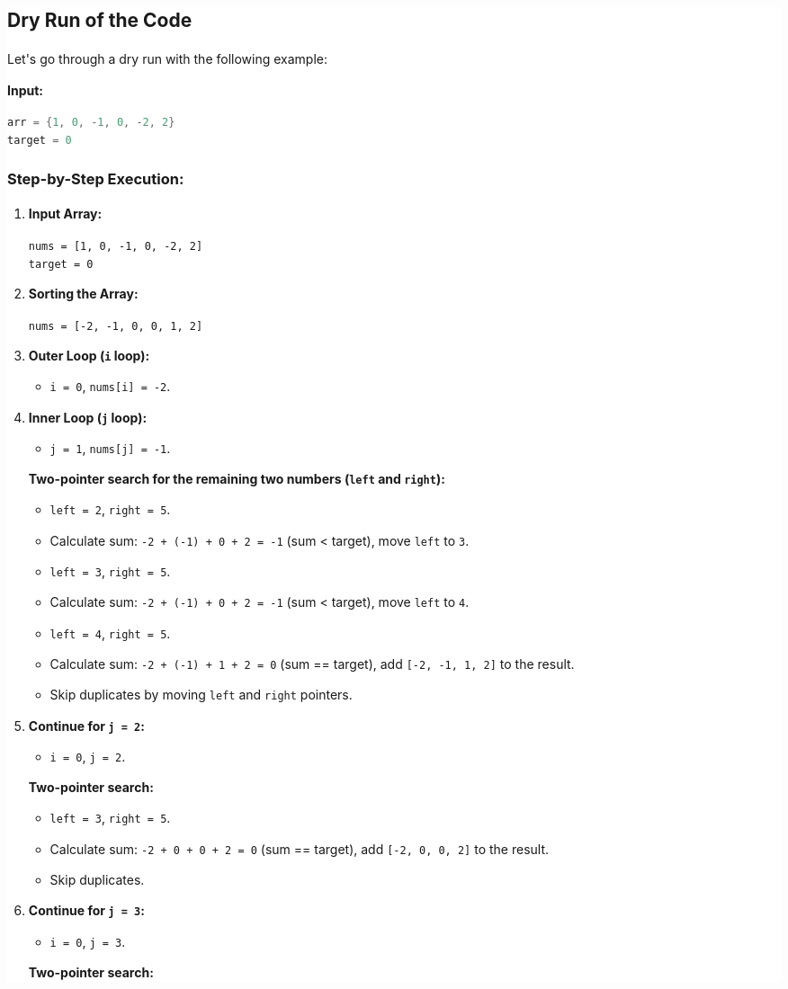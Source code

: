 
## Dry Run of the Code

Let's go through a dry run with the following example:

**Input:**
```java
arr = {1, 0, -1, 0, -2, 2}
target = 0
```

### Step-by-Step Execution:

1. **Input Array:**
   ```
   nums = [1, 0, -1, 0, -2, 2]
   target = 0
   ```

2. **Sorting the Array:**
   ```
   nums = [-2, -1, 0, 0, 1, 2]
   ```

3. **Outer Loop (`i` loop):**

   - `i = 0`, `nums[i] = -2`.

4. **Inner Loop (`j` loop):**

   - `j = 1`, `nums[j] = -1`.

   **Two-pointer search for the remaining two numbers (`left` and `right`):**

   - `left = 2`, `right = 5`.
   - Calculate sum: `-2 + (-1) + 0 + 2 = -1` (sum < target), move `left` to `3`.

   - `left = 3`, `right = 5`.
   - Calculate sum: `-2 + (-1) + 0 + 2 = -1` (sum < target), move `left` to `4`.

   - `left = 4`, `right = 5`.
   - Calculate sum: `-2 + (-1) + 1 + 2 = 0` (sum == target), add `[-2, -1, 1, 2]` to the result.
   
   - Skip duplicates by moving `left` and `right` pointers.

5. **Continue for `j = 2`:**

   - `i = 0`, `j = 2`.

   **Two-pointer search:**

   - `left = 3`, `right = 5`.
   - Calculate sum: `-2 + 0 + 0 + 2 = 0` (sum == target), add `[-2, 0, 0, 2]` to the result.

   - Skip duplicates.

6. **Continue for `j = 3`:**

   - `i = 0`, `j = 3`.

   **Two-pointer search:**
